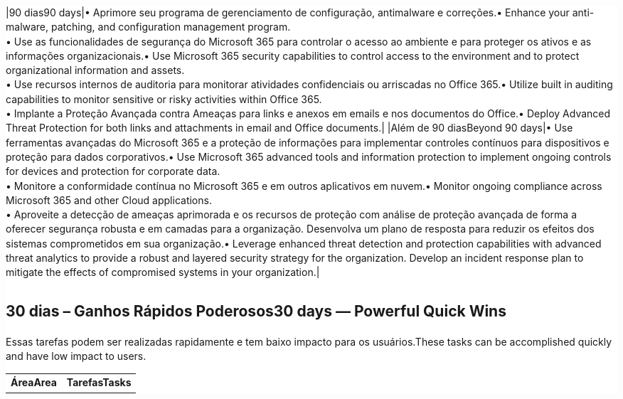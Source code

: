 |<span data-ttu-id="cdfe4-123">90 dias</span><span class="sxs-lookup"><span data-stu-id="cdfe4-123">90 days</span></span>|<span data-ttu-id="cdfe4-124">•   Aprimore seu programa de gerenciamento de configuração, antimalware e correções.</span><span class="sxs-lookup"><span data-stu-id="cdfe4-124">•   Enhance your anti-malware, patching, and configuration management program.</span></span><br><span data-ttu-id="cdfe4-125">•   Use as funcionalidades de segurança do Microsoft 365 para controlar o acesso ao ambiente e para proteger os ativos e as informações organizacionais.</span><span class="sxs-lookup"><span data-stu-id="cdfe4-125">•   Use Microsoft 365 security capabilities to control access to the environment and to protect organizational information and assets.</span></span><br><span data-ttu-id="cdfe4-126">•   Use recursos internos de auditoria para monitorar atividades confidenciais ou arriscadas no Office 365.</span><span class="sxs-lookup"><span data-stu-id="cdfe4-126">•   Utilize built in auditing capabilities to monitor sensitive or risky activities within Office 365.</span></span><br><span data-ttu-id="cdfe4-127">•   Implante a Proteção Avançada contra Ameaças para links e anexos em emails e nos documentos do Office.</span><span class="sxs-lookup"><span data-stu-id="cdfe4-127">•   Deploy Advanced Threat Protection for both links and attachments in email and Office documents.</span></span>|
|<span data-ttu-id="cdfe4-128">Além de 90 dias</span><span class="sxs-lookup"><span data-stu-id="cdfe4-128">Beyond 90 days</span></span>|<span data-ttu-id="cdfe4-129">•   Use ferramentas avançadas do Microsoft 365 e a proteção de informações para implementar controles contínuos para dispositivos e proteção para dados corporativos.</span><span class="sxs-lookup"><span data-stu-id="cdfe4-129">•   Use Microsoft 365 advanced tools and information protection to implement ongoing controls for devices and protection for corporate data.</span></span><br><span data-ttu-id="cdfe4-130">•   Monitore a conformidade contínua no Microsoft 365 e em outros aplicativos em nuvem.</span><span class="sxs-lookup"><span data-stu-id="cdfe4-130">•   Monitor ongoing compliance across Microsoft 365 and other Cloud applications.</span></span>  <br><span data-ttu-id="cdfe4-p104">•   Aproveite a detecção de ameaças aprimorada e os recursos de proteção com análise de proteção avançada de forma a oferecer segurança robusta e em camadas para a organização. Desenvolva um plano de resposta para reduzir os efeitos dos sistemas comprometidos em sua organização.</span><span class="sxs-lookup"><span data-stu-id="cdfe4-p104">•   Leverage enhanced threat detection and protection capabilities with advanced threat analytics to provide a robust and layered security strategy for the organization. Develop an incident response plan to mitigate the effects of compromised systems in your organization.</span></span>|



## <a name="30-days--powerful-quick-wins"></a><span data-ttu-id="cdfe4-133">30 dias – Ganhos Rápidos Poderosos</span><span class="sxs-lookup"><span data-stu-id="cdfe4-133">30 days — Powerful Quick Wins</span></span>
<span data-ttu-id="cdfe4-134">Essas tarefas podem ser realizadas rapidamente e tem baixo impacto para os usuários.</span><span class="sxs-lookup"><span data-stu-id="cdfe4-134">These tasks can be accomplished quickly and have low impact to users.</span></span>

|||
|:-----|:-----|
|<span data-ttu-id="cdfe4-135">**Área**</span><span class="sxs-lookup"><span data-stu-id="cdfe4-135">**Area**</span></span>|<span data-ttu-id="cdfe4-136">**Tarefas**</span><span class="sxs-lookup"><span data-stu-id="cdfe4-136">**Tasks**</span></span>|
